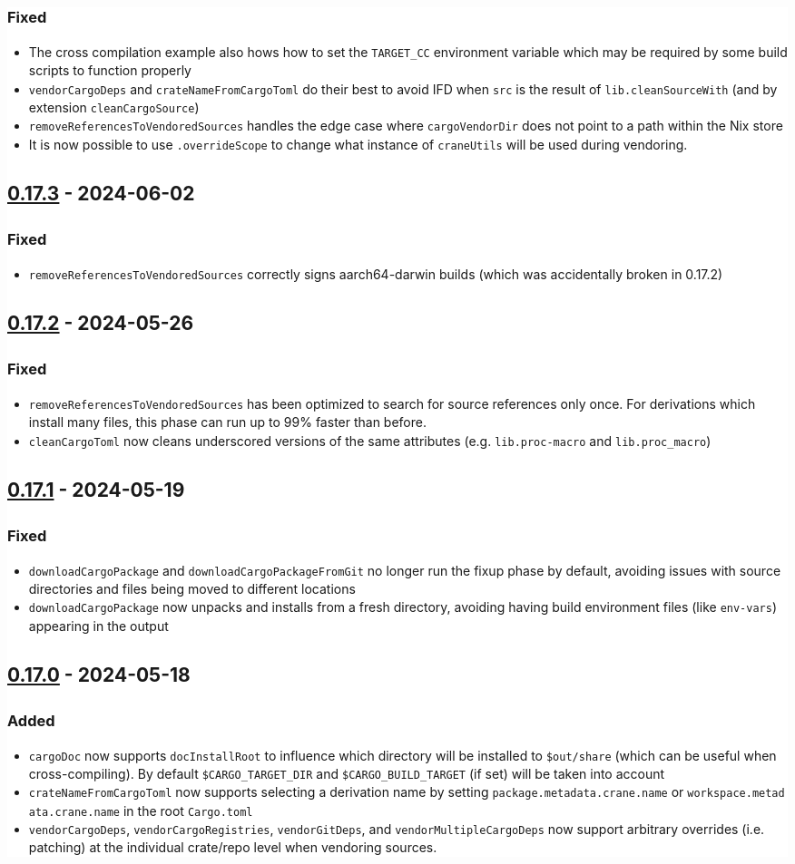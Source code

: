 ### Fixed
* The cross compilation example also hows how to set the `TARGET_CC` environment
  variable which may be required by some build scripts to function properly
* `vendorCargoDeps` and `crateNameFromCargoToml` do their best to avoid IFD when
  `src` is the result of `lib.cleanSourceWith` (and by extension
  `cleanCargoSource`)
* `removeReferencesToVendoredSources` handles the edge case where
  `cargoVendorDir` does not point to a path within the Nix store
* It is now possible to use `.overrideScope` to change what instance of
  `craneUtils` will be used during vendoring.

## [0.17.3] - 2024-06-02

### Fixed
* `removeReferencesToVendoredSources` correctly signs aarch64-darwin builds
  (which was accidentally broken in 0.17.2)

## [0.17.2] - 2024-05-26

### Fixed
* `removeReferencesToVendoredSources` has been optimized to search for source
  references only once. For derivations which install many files, this phase can
  run up to 99% faster than before.
* `cleanCargoToml` now cleans underscored versions of the same attributes (e.g.
  `lib.proc-macro` and `lib.proc_macro`)

## [0.17.1] - 2024-05-19

### Fixed
* `downloadCargoPackage` and `downloadCargoPackageFromGit` no longer run the
  fixup phase by default, avoiding issues with source directories and files
  being moved to different locations
* `downloadCargoPackage` now unpacks and installs from a fresh directory,
  avoiding having build environment files (like `env-vars`) appearing in the
  output

## [0.17.0] - 2024-05-18

### Added
* `cargoDoc` now supports `docInstallRoot` to influence which directory will be
  installed to `$out/share` (which can be useful when cross-compiling). By
  default `$CARGO_TARGET_DIR` and `$CARGO_BUILD_TARGET` (if set) will be taken
  into account
* `crateNameFromCargoToml` now supports selecting a derivation name by setting
  `package.metadata.crane.name` or `workspace.metadata.crane.name` in the root
  `Cargo.toml`
* `vendorCargoDeps`, `vendorCargoRegistries`, `vendorGitDeps`, and
  `vendorMultipleCargoDeps` now support arbitrary overrides (i.e. patching) at
  the individual crate/repo level when vendoring sources.


[0.21.0]: https://github.com/ipetkov/crane/compare/v0.20.3...v0.21.0
[0.20.3]: https://github.com/ipetkov/crane/compare/v0.20.2...v0.20.3
[0.20.2]: https://github.com/ipetkov/crane/compare/v0.20.1...v0.20.2
[0.20.1]: https://github.com/ipetkov/crane/compare/v0.20.0...v0.20.1
[0.20.0]: https://github.com/ipetkov/crane/compare/v0.19.4...v0.20.0
[0.19.4]: https://github.com/ipetkov/crane/compare/v0.19.3...v0.19.4
[0.19.3]: https://github.com/ipetkov/crane/compare/v0.19.2...v0.19.3
[0.19.2]: https://github.com/ipetkov/crane/compare/v0.19.1...v0.19.2
[0.19.1]: https://github.com/ipetkov/crane/compare/v0.19.0...v0.19.1
[0.19.0]: https://github.com/ipetkov/crane/compare/v0.18.1...v0.19.0
[0.18.1]: https://github.com/ipetkov/crane/compare/v0.18.0...v0.18.1
[0.18.0]: https://github.com/ipetkov/crane/compare/v0.17.3...v0.18.0
[0.17.3]: https://github.com/ipetkov/crane/compare/v0.17.2...v0.17.3
[0.17.2]: https://github.com/ipetkov/crane/compare/v0.17.1...v0.17.2
[0.17.1]: https://github.com/ipetkov/crane/compare/v0.17.0...v0.17.1
[0.17.0]: https://github.com/ipetkov/crane/compare/v0.16.6...v0.17.0
[0.16.6]: https://github.com/ipetkov/crane/compare/v0.16.5...v0.16.6
[0.16.5]: https://github.com/ipetkov/crane/compare/v0.16.4...v0.16.5
[0.16.4]: https://github.com/ipetkov/crane/compare/v0.16.3...v0.16.4
[0.16.3]: https://github.com/ipetkov/crane/compare/v0.16.2...v0.16.3
[0.16.2]: https://github.com/ipetkov/crane/compare/v0.16.1...v0.16.2
[0.16.1]: https://github.com/ipetkov/crane/compare/v0.16.0...v0.16.1
[0.16.0]: https://github.com/ipetkov/crane/compare/v0.15.1...v0.16.0
[0.15.1]: https://github.com/ipetkov/crane/compare/v0.15.0...v0.15.1
[0.15.0]: https://github.com/ipetkov/crane/compare/v0.14.3...v0.15.0
[0.14.3]: https://github.com/ipetkov/crane/compare/v0.14.2...v0.14.3
[0.14.2]: https://github.com/ipetkov/crane/compare/v0.14.1...v0.14.2
[0.14.1]: https://github.com/ipetkov/crane/compare/v0.14.0...v0.14.1
[0.14.0]: https://github.com/ipetkov/crane/compare/v0.13.1...v0.14.0
[0.13.1]: https://github.com/ipetkov/crane/compare/v0.13.0...v0.13.1
[0.13.0]: https://github.com/ipetkov/crane/compare/v0.12.2...v0.13.0
[0.12.2]: https://github.com/ipetkov/crane/compare/v0.12.1...v0.12.2
[0.12.1]: https://github.com/ipetkov/crane/compare/v0.12.0...v0.12.1
[0.12.0]: https://github.com/ipetkov/crane/compare/v0.11.3...v0.12.0
[0.11.3]: https://github.com/ipetkov/crane/compare/v0.11.2...v0.11.3
[0.11.2]: https://github.com/ipetkov/crane/compare/v0.11.1...v0.11.2
[0.11.1]: https://github.com/ipetkov/crane/compare/v0.11.0...v0.11.1
[0.11.0]: https://github.com/ipetkov/crane/compare/v0.10.0...v0.11.0
[0.10.0]: https://github.com/ipetkov/crane/compare/v0.9.0...v0.10.0
[0.9.0]: https://github.com/ipetkov/crane/compare/v0.8.0...v0.9.0
[0.8.0]: https://github.com/ipetkov/crane/compare/v0.7.0...v0.8.0
[0.7.0]: https://github.com/ipetkov/crane/compare/v0.6.0...v0.7.0
[0.6.0]: https://github.com/ipetkov/crane/compare/v0.5.1...v0.6.0
[0.5.1]: https://github.com/ipetkov/crane/compare/v0.5.0...v0.5.1
[0.5.0]: https://github.com/ipetkov/crane/compare/v0.4.1...v0.5.0
[0.4.1]: https://github.com/ipetkov/crane/compare/v0.4.0...v0.4.1
[0.4.0]: https://github.com/ipetkov/crane/compare/v0.3.3...v0.4.0
[0.3.3]: https://github.com/ipetkov/crane/compare/v0.3.2...v0.3.3
[0.3.2]: https://github.com/ipetkov/crane/compare/v0.3.1...v0.3.2
[0.3.1]: https://github.com/ipetkov/crane/compare/v0.3.0...v0.3.1
[0.3.0]: https://github.com/ipetkov/crane/compare/v0.2.1...v0.3.0
[0.2.1]: https://github.com/ipetkov/crane/compare/v0.2.0...v0.2.1
[0.2.0]: https://github.com/ipetkov/crane/compare/v0.1.0...v0.2.0